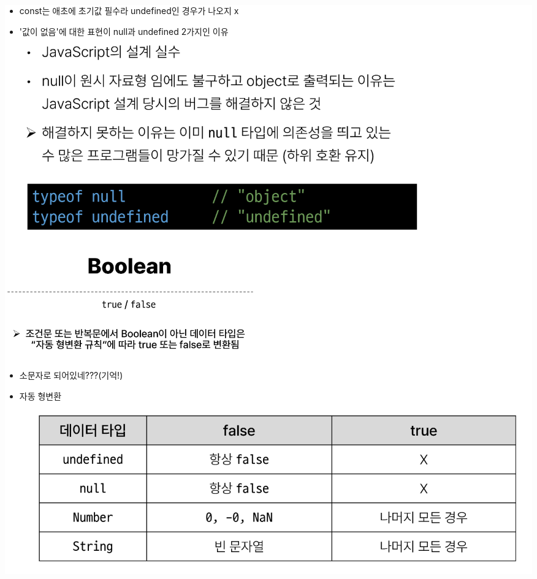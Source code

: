   - const는 애초에 초기값 필수라 undefined인 경우가 나오지 x

- '값이 없음'에 대한 표현이 null과 undefined 2가지인 이유
  ![](1024_assets/2023-10-23-21-16-58-image.png)

<img src="1024_assets/2023-10-23-21-17-09-image.png" title="" alt="" width="411">

- 소문자로 되어있네???(기억!)

- 자동 형변환
  ![](1024_assets/2023-10-23-21-17-23-image.png)
